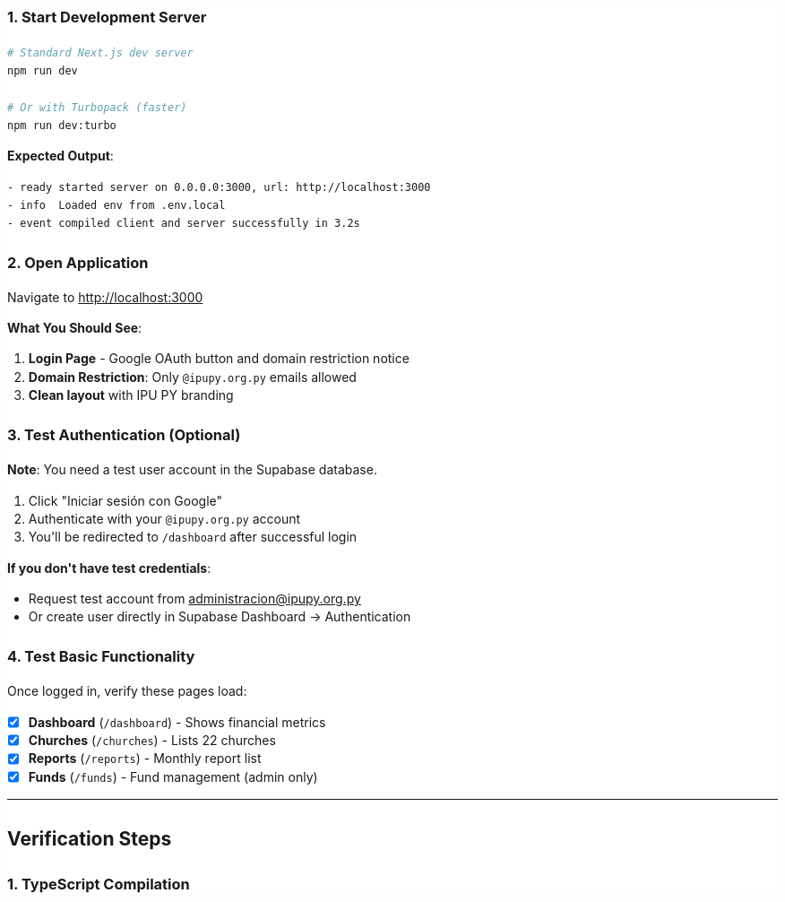 ### 1. Start Development Server

```bash
# Standard Next.js dev server
npm run dev

# Or with Turbopack (faster)
npm run dev:turbo
```

**Expected Output**:

```
- ready started server on 0.0.0.0:3000, url: http://localhost:3000
- info  Loaded env from .env.local
- event compiled client and server successfully in 3.2s
```

### 2. Open Application

Navigate to [http://localhost:3000](http://localhost:3000)

**What You Should See**:

1. **Login Page** - Google OAuth button and domain restriction notice
2. **Domain Restriction**: Only `@ipupy.org.py` emails allowed
3. **Clean layout** with IPU PY branding

### 3. Test Authentication (Optional)

**Note**: You need a test user account in the Supabase database.

1. Click "Iniciar sesión con Google"
2. Authenticate with your `@ipupy.org.py` account
3. You'll be redirected to `/dashboard` after successful login

**If you don't have test credentials**:
- Request test account from administracion@ipupy.org.py
- Or create user directly in Supabase Dashboard → Authentication

### 4. Test Basic Functionality

Once logged in, verify these pages load:

- [x] **Dashboard** (`/dashboard`) - Shows financial metrics
- [x] **Churches** (`/churches`) - Lists 22 churches
- [x] **Reports** (`/reports`) - Monthly report list
- [x] **Funds** (`/funds`) - Fund management (admin only)

---

## Verification Steps

### 1. TypeScript Compilation
